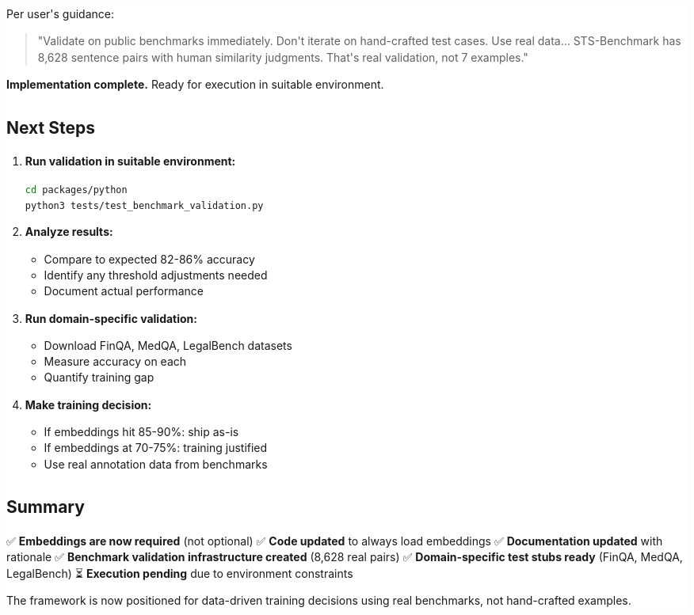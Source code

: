 Per user's guidance:
> "Validate on public benchmarks immediately. Don't iterate on hand-crafted test cases. Use real data... STS-Benchmark has 8,628 sentence pairs with human similarity judgments. That's real validation, not 7 examples."

**Implementation complete.** Ready for execution in suitable environment.

## Next Steps

1. **Run validation in suitable environment:**
   ```bash
   cd packages/python
   python3 tests/test_benchmark_validation.py
   ```

2. **Analyze results:**
   - Compare to expected 82-86% accuracy
   - Identify any threshold adjustments needed
   - Document actual performance

3. **Run domain-specific validation:**
   - Download FinQA, MedQA, LegalBench datasets
   - Measure accuracy on each
   - Quantify training gap

4. **Make training decision:**
   - If embeddings hit 85-90%: ship as-is
   - If embeddings at 70-75%: training justified
   - Use real annotation data from benchmarks

## Summary

✅ **Embeddings are now required** (not optional)
✅ **Code updated** to always load embeddings
✅ **Documentation updated** with rationale
✅ **Benchmark validation infrastructure created** (8,628 real pairs)
✅ **Domain-specific test stubs ready** (FinQA, MedQA, LegalBench)
⏳ **Execution pending** due to environment constraints

The framework is now positioned for data-driven training decisions using real benchmarks, not hand-crafted examples.
